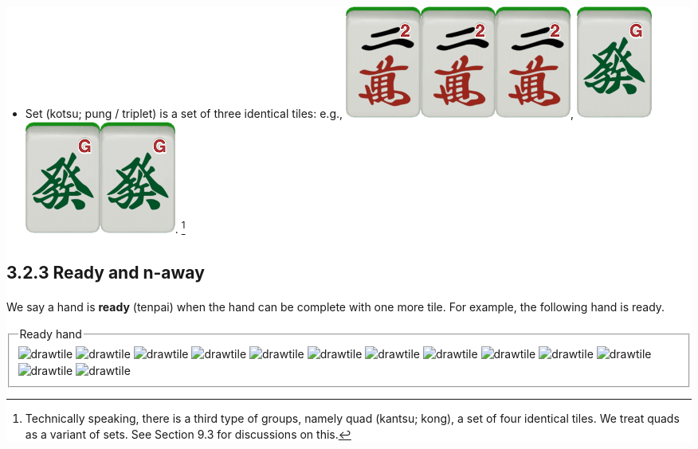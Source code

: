 - Set (kotsu; pung / triplet) is a set of three identical tiles: e.g.,
![singletile](../../assets/image/tiles/2-man.png)![singletile](../../assets/image/tiles/2-man.png)![singletile](../../assets/image/tiles/2-man.png), ![singletile](../../assets/image/tiles/hatsu.png)![singletile](../../assets/image/tiles/hatsu.png)![singletile](../../assets/image/tiles/hatsu.png).
[^6]

## 3.2.3 Ready and n-away
We say a hand is **ready** (tenpai) when the hand can be complete with one more tile. For example, the following hand is ready. 


<fieldset class="mahjong-group">
  <legend>Ready hand</legend>

<img src="/assets/image/tiles/3-pin.png" alt="drawtile">
<img src="/assets/image/tiles/4-pin.png" alt="drawtile">
<img src="/assets/image/tiles/5-pin.png" alt="drawtile">
<img src="/assets/image/tiles/8-pin.png" alt="drawtile">
<img src="/assets/image/tiles/8-pin.png" alt="drawtile">
<img src="/assets/image/tiles/2-sou.png" alt="drawtile">
<img src="/assets/image/tiles/3-sou.png" alt="drawtile">
<img src="/assets/image/tiles/6-sou.png" alt="drawtile">
<img src="/assets/image/tiles/7-sou.png" alt="drawtile">
<img src="/assets/image/tiles/8-sou.png" alt="drawtile">
<img src="/assets/image/tiles/chun.png" alt="drawtile">
<img src="/assets/image/tiles/chun.png" alt="drawtile">
<img src="/assets/image/tiles/chun.png" alt="drawtile">

</fieldset>



[^3]: Another important goal is not to deal into an opponent’s hand. See Chapter 8 for discussions of defense strategies. However, the most important goal of all is to win a game. Winning a hand and playing defense are merely two means to this end. See Chapter 10 for more discussions of this. 
[^4]: There are three exceptions to this; chiitoitsu (Seven Pairs), kokushi musou (Thirteen Orphans), and nagashi mangan (All Terminals and Honors Discard) do not require four groups and one head. 
[^5]: EMA rules refer to run as “chow” and set as “pung.” I realize that my use of different terminology here might be confusing at ﬁrst, but I hope you will get used to it soon. 
[^6]: Technically speaking, there is a third type of groups, namely quad (kantsu; kong), a set of four identical tiles. We treat quads as a variant of sets. See Section 9.3 for discussions on this. 
[^7]: ![singletile](../../assets/image/tiles/3-pin.png)![singletile](../../assets/image/tiles/2-sou.png)![singletile](../../assets/image/tiles/3-sou.png)![singletile](../../assets/image/tiles/6-sou.png) will make this hand 1-away for chiitoitsu (Seven Pairs). 
[^8]: 6-away happens when a hand has no pair, in which case it takes 6 more tiles to make it ready for chiitoitsu. 
[^9]: Melding (calling pon / chii) is not always possible. For example, the 2-away hand above can accept ![singletile](../../assets/image/tiles/3-sou.png) if you draw one, but you can neither pon nor chii ![singletile](../../assets/image/tiles/3-sou.png). 
[^10]: Note that ![singletile](../../assets/image/tiles/1-sou.png)-![singletile](../../assets/image/tiles/4-sou.png) wait means the winning tiles are ![singletile](../../assets/image/tiles/1-sou.png) and ![singletile](../../assets/image/tiles/4-sou.png), not ![singletile](../../assets/image/tiles/1-sou.png) through ![singletile](../../assets/image/tiles/4-sou.png). 
[^11]: What if there are four or more pairs? Whenever a hand has four pairs, it is 2-away from ready for chiitoitsu (Seven Pairs). It may be faster to pursue chiitoitsu than pursuing a standard hand in such cases. 
[^12]: We will discuss scoring and yaku more extensively in later chapters.ng is to win a hand. [^3] To win a standard hand, we need to complete four groups (mentsu) and one head (atama; ﬁnal pair).